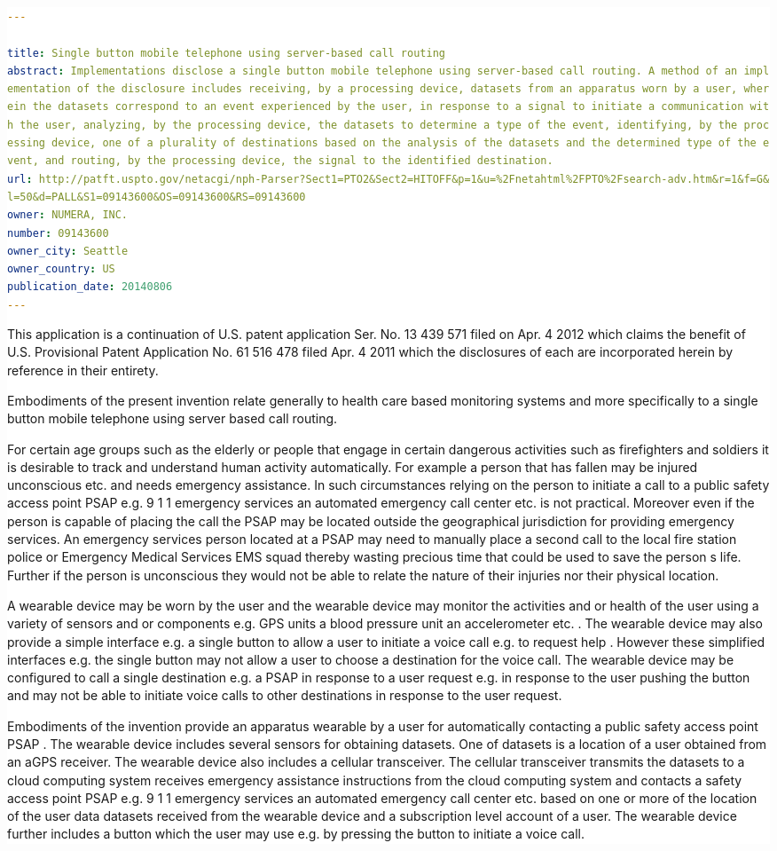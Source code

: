 ```yaml
---

title: Single button mobile telephone using server-based call routing
abstract: Implementations disclose a single button mobile telephone using server-based call routing. A method of an implementation of the disclosure includes receiving, by a processing device, datasets from an apparatus worn by a user, wherein the datasets correspond to an event experienced by the user, in response to a signal to initiate a communication with the user, analyzing, by the processing device, the datasets to determine a type of the event, identifying, by the processing device, one of a plurality of destinations based on the analysis of the datasets and the determined type of the event, and routing, by the processing device, the signal to the identified destination.
url: http://patft.uspto.gov/netacgi/nph-Parser?Sect1=PTO2&Sect2=HITOFF&p=1&u=%2Fnetahtml%2FPTO%2Fsearch-adv.htm&r=1&f=G&l=50&d=PALL&S1=09143600&OS=09143600&RS=09143600
owner: NUMERA, INC.
number: 09143600
owner_city: Seattle
owner_country: US
publication_date: 20140806
---
```

This application is a continuation of U.S. patent application Ser. No. 13 439 571 filed on Apr. 4 2012 which claims the benefit of U.S. Provisional Patent Application No. 61 516 478 filed Apr. 4 2011 which the disclosures of each are incorporated herein by reference in their entirety.

Embodiments of the present invention relate generally to health care based monitoring systems and more specifically to a single button mobile telephone using server based call routing.

For certain age groups such as the elderly or people that engage in certain dangerous activities such as firefighters and soldiers it is desirable to track and understand human activity automatically. For example a person that has fallen may be injured unconscious etc. and needs emergency assistance. In such circumstances relying on the person to initiate a call to a public safety access point PSAP e.g. 9 1 1 emergency services an automated emergency call center etc. is not practical. Moreover even if the person is capable of placing the call the PSAP may be located outside the geographical jurisdiction for providing emergency services. An emergency services person located at a PSAP may need to manually place a second call to the local fire station police or Emergency Medical Services EMS squad thereby wasting precious time that could be used to save the person s life. Further if the person is unconscious they would not be able to relate the nature of their injuries nor their physical location.

A wearable device may be worn by the user and the wearable device may monitor the activities and or health of the user using a variety of sensors and or components e.g. GPS units a blood pressure unit an accelerometer etc. . The wearable device may also provide a simple interface e.g. a single button to allow a user to initiate a voice call e.g. to request help . However these simplified interfaces e.g. the single button may not allow a user to choose a destination for the voice call. The wearable device may be configured to call a single destination e.g. a PSAP in response to a user request e.g. in response to the user pushing the button and may not be able to initiate voice calls to other destinations in response to the user request.

Embodiments of the invention provide an apparatus wearable by a user for automatically contacting a public safety access point PSAP . The wearable device includes several sensors for obtaining datasets. One of datasets is a location of a user obtained from an aGPS receiver. The wearable device also includes a cellular transceiver. The cellular transceiver transmits the datasets to a cloud computing system receives emergency assistance instructions from the cloud computing system and contacts a safety access point PSAP e.g. 9 1 1 emergency services an automated emergency call center etc. based on one or more of the location of the user data datasets received from the wearable device and a subscription level account of a user. The wearable device further includes a button which the user may use e.g. by pressing the button to initiate a voice call.
